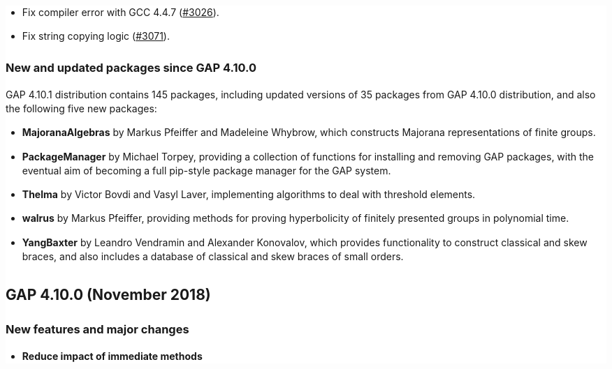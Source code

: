   - Fix compiler error with GCC 4.4.7
    ([#3026](https://github.com/gap-system/gap/pull/3026)).

  - Fix string copying logic
    ([#3071](https://github.com/gap-system/gap/pull/3071)).

### New and updated packages since GAP 4.10.0

GAP 4.10.1 distribution contains 145 packages, including updated
versions of 35 packages from GAP 4.10.0 distribution, and also the
following five new packages:

  - **MajoranaAlgebras** by Markus Pfeiffer and Madeleine Whybrow, which
    constructs Majorana representations of finite groups.

  - **PackageManager** by Michael Torpey, providing a collection of
    functions for installing and removing GAP packages, with the
    eventual aim of becoming a full pip-style package manager for the
    GAP system.

  - **Thelma** by Victor Bovdi and Vasyl Laver, implementing algorithms
    to deal with threshold elements.

  - **walrus** by Markus Pfeiffer, providing methods for proving
    hyperbolicity of finitely presented groups in polynomial time.

  - **YangBaxter** by Leandro Vendramin and Alexander Konovalov, which
    provides functionality to construct classical and skew braces, and
    also includes a database of classical and skew braces of small
    orders.


## GAP 4.10.0 (November 2018)

### New features and major changes

  - **Reduce impact of immediate methods**
